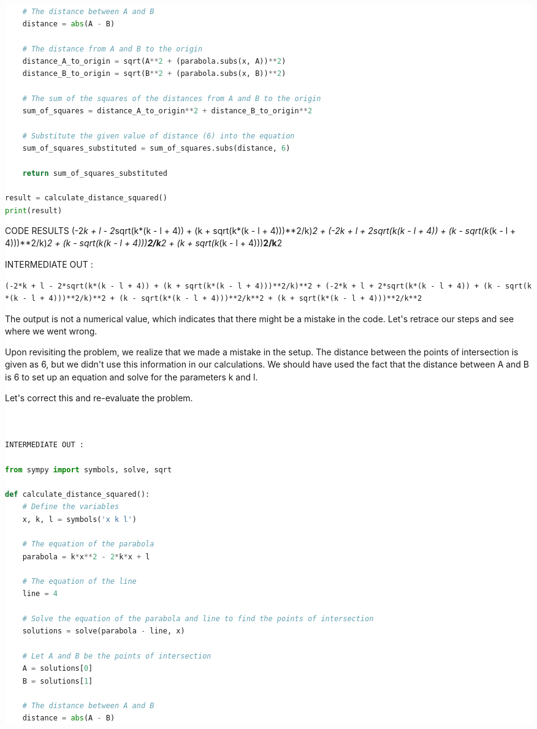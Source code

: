 ```python
    # The distance between A and B
    distance = abs(A - B)

    # The distance from A and B to the origin
    distance_A_to_origin = sqrt(A**2 + (parabola.subs(x, A))**2)
    distance_B_to_origin = sqrt(B**2 + (parabola.subs(x, B))**2)

    # The sum of the squares of the distances from A and B to the origin
    sum_of_squares = distance_A_to_origin**2 + distance_B_to_origin**2

    # Substitute the given value of distance (6) into the equation
    sum_of_squares_substituted = sum_of_squares.subs(distance, 6)

    return sum_of_squares_substituted

result = calculate_distance_squared()
print(result)
```

CODE RESULTS (-2*k + l - 2*sqrt(k*(k - l + 4)) + (k + sqrt(k*(k - l + 4)))**2/k)**2 + (-2*k + l + 2*sqrt(k*(k - l + 4)) + (k - sqrt(k*(k - l + 4)))**2/k)**2 + (k - sqrt(k*(k - l + 4)))**2/k**2 + (k + sqrt(k*(k - l + 4)))**2/k**2

INTERMEDIATE OUT :
```output
(-2*k + l - 2*sqrt(k*(k - l + 4)) + (k + sqrt(k*(k - l + 4)))**2/k)**2 + (-2*k + l + 2*sqrt(k*(k - l + 4)) + (k - sqrt(k*(k - l + 4)))**2/k)**2 + (k - sqrt(k*(k - l + 4)))**2/k**2 + (k + sqrt(k*(k - l + 4)))**2/k**2
```
The output is not a numerical value, which indicates that there might be a mistake in the code. Let's retrace our steps and see where we went wrong.

Upon revisiting the problem, we realize that we made a mistake in the setup. The distance between the points of intersection is given as 6, but we didn't use this information in our calculations. We should have used the fact that the distance between A and B is 6 to set up an equation and solve for the parameters k and l.

Let's correct this and re-evaluate the problem.

```python


INTERMEDIATE OUT :

from sympy import symbols, solve, sqrt

def calculate_distance_squared():
    # Define the variables
    x, k, l = symbols('x k l')

    # The equation of the parabola
    parabola = k*x**2 - 2*k*x + l

    # The equation of the line
    line = 4

    # Solve the equation of the parabola and line to find the points of intersection
    solutions = solve(parabola - line, x)

    # Let A and B be the points of intersection
    A = solutions[0]
    B = solutions[1]

    # The distance between A and B
    distance = abs(A - B)

```
